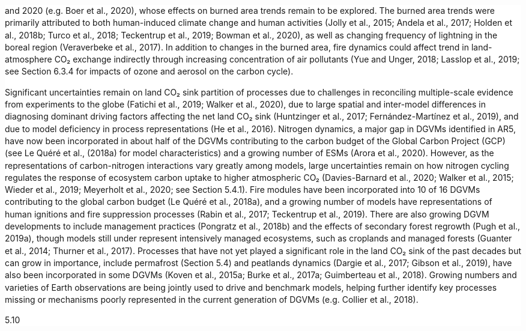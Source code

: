 and 2020 (e.g. Boer et al., 2020), whose effects on burned area trends remain to be explored. The burned 
area trends were primarily attributed to both human-induced climate change and human activities (Jolly et 
al., 2015; Andela et al., 2017; Holden et al., 2018b; Turco et al., 2018; Teckentrup et al., 2019; Bowman et 
al., 2020), as well as changing frequency of lightning in the boreal region (Veraverbeke et al., 2017). In 
addition to changes in the burned area, fire dynamics could affect trend in land-atmosphere CO₂ exchange 
indirectly through increasing concentration of air pollutants (Yue and Unger, 2018; Lasslop et al., 2019; see 
Section 6.3.4 for impacts of ozone and aerosol on the carbon cycle).   
 
Significant uncertainties remain on land CO₂ sink partition of processes due to challenges in reconciling 
multiple-scale evidence from experiments to the globe (Fatichi et al., 2019; Walker et al., 2020), due to large 
spatial and inter-model differences in diagnosing dominant driving factors affecting the net land CO₂ sink 
(Huntzinger et al., 2017; Fernández-Martínez et al., 2019), and due to model deficiency in process 
representations (He et al., 2016). Nitrogen dynamics, a major gap in DGVMs identified in AR5, have now 
been incorporated in about half of the DGVMs contributing to the carbon budget of the Global Carbon 
Project (GCP) (see Le Quéré et al., (2018a) for model characteristics) and a growing number of ESMs 
(Arora et al., 2020). However, as the representations of carbon-nitrogen interactions vary greatly among 
models, large uncertainties remain on how nitrogen cycling regulates the response of ecosystem carbon 
uptake to higher atmospheric CO₂ (Davies-Barnard et al., 2020; Walker et al., 2015; Wieder et al., 2019; 
Meyerholt et al., 2020; see Section 5.4.1). Fire modules have been incorporated into 10 of 16 DGVMs 
contributing to the global carbon budget (Le Quéré et al., 2018a), and a growing number of models have 
representations of human ignitions and fire suppression processes (Rabin et al., 2017; Teckentrup et al., 
2019). There are also growing DGVM developments to include management practices (Pongratz et al., 
2018b) and the effects of secondary forest regrowth (Pugh et al., 2019a), though models still under represent 
intensively managed ecosystems, such as croplands and managed forests (Guanter et al., 2014; Thurner et al., 
2017). Processes that have not yet played a significant role in the land CO₂ sink of the past decades but can 
grow in importance, include permafrost (Section 5.4) and peatlands dynamics (Dargie et al., 2017; Gibson et 
al., 2019), have also been incorporated in some DGVMs  (Koven et al., 2015a; Burke et al., 2017a; 
Guimberteau et al., 2018). Growing numbers and varieties of Earth observations are being jointly used to 
drive and benchmark models, helping further identify key processes missing or mechanisms poorly 
represented in the current generation of DGVMs (e.g. Collier et al., 2018).  
 
<figref>5.10</figref>  
 